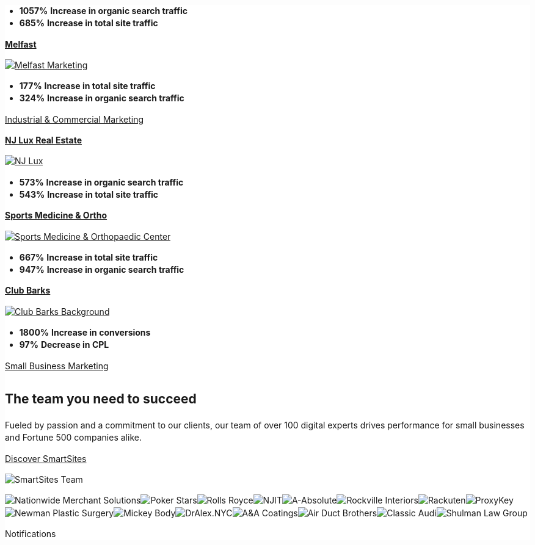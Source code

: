 - **1057%** **Increase in organic search traffic**
- **685%** **Increase in total site traffic**

[**Melfast**](https://www.smartsites.com/work/industrial-commercial/melfast-marketing/)

[![Melfast Marketing](https://www.smartsites.com/media/ppc-seo-melfast-industrial-commercial-marketing.png)](https://www.smartsites.com/work/industrial-commercial/melfast-marketing/)

- **177%** **Increase in total site traffic**
- **324%** **Increase in organic search traffic**

[Industrial & Commercial Marketing](https://www.smartsites.com/experts/industrial-commercial/)

[**NJ Lux Real Estate**](https://www.smartsites.com/work/small-business/nj-lux-real-estate-marketing/)

[![NJ Lux](https://www.smartsites.com/media/nj-lux.png)](https://www.smartsites.com/work/small-business/nj-lux-real-estate-marketing/)

- **573%** **Increase in organic search traffic**
- **543%** **Increase in total site traffic**

[**Sports Medicine & Ortho**](https://www.smartsites.com/work/small-business/sports-medicine-orthopaedic-center-marketing/)

[![Sports Medicine & Orthopaedic Center](https://www.smartsites.com/media/img-sports-medicine-and-orthopaedic-center.png)](https://www.smartsites.com/work/small-business/sports-medicine-orthopaedic-center-marketing/)

- **667%** **Increase in total site traffic**
- **947%** **Increase in organic search traffic**

[**Club Barks**](https://www.smartsites.com/work/small-business/club-barks-marketing/)

[![Club Barks Background](https://www.smartsites.com/media/img-club-barks.png)](https://www.smartsites.com/work/small-business/club-barks-marketing/)

- **1800%** **Increase in conversions**
- **97%** **Decrease in CPL**

[Small Business Marketing](https://www.smartsites.com/experts/small-business/)

## The team you need to succeed

Fueled by passion and a commitment to our clients, our team of over 100 digital experts drives performance for small businesses and Fortune 500 companies alike.

[Discover SmartSites](https://www.smartsites.com/company/)

![SmartSites Team](https://www.smartsites.com/media/smartsites-digital-experts.jpg)

![Nationwide Merchant Solutions](https://www.smartsites.com/media/nationwide-merchant-solutions-1.png)![Poker Stars](https://www.smartsites.com/media/poker-stars.png)![Rolls Royce](https://www.smartsites.com/media/rolls-royce.png)![NJIT](https://www.smartsites.com/media/njit-1.png)![A-Absolute](https://www.smartsites.com/media/a-absolute-1.png)![Rockville Interiors](https://www.smartsites.com/media/rockville-interiors-badge.png)![Rackuten](https://www.smartsites.com/media/logo-rackuten.png)![ProxyKey](https://www.smartsites.com/media/proxy-key-logo.png)![Newman Plastic Surgery](https://www.smartsites.com/media/newman-plastic-surgery-logo.png)![Mickey Body](https://www.smartsites.com/media/micky-bodies-logo.png)![DrAlex.NYC](https://www.smartsites.com/media/dralex-nyc-logo.png)![A&A Coatings](https://www.smartsites.com/media/a-and-a-coatings-logo.png)![Air Duct Brothers](https://www.smartsites.com/media/air-duct-brothers-logo.png)![Classic Audi](https://www.smartsites.com/media/classic-audi-logo.png)![Shulman Law Group](https://www.smartsites.com/media/shulman-law-group-logo.png)

Notifications